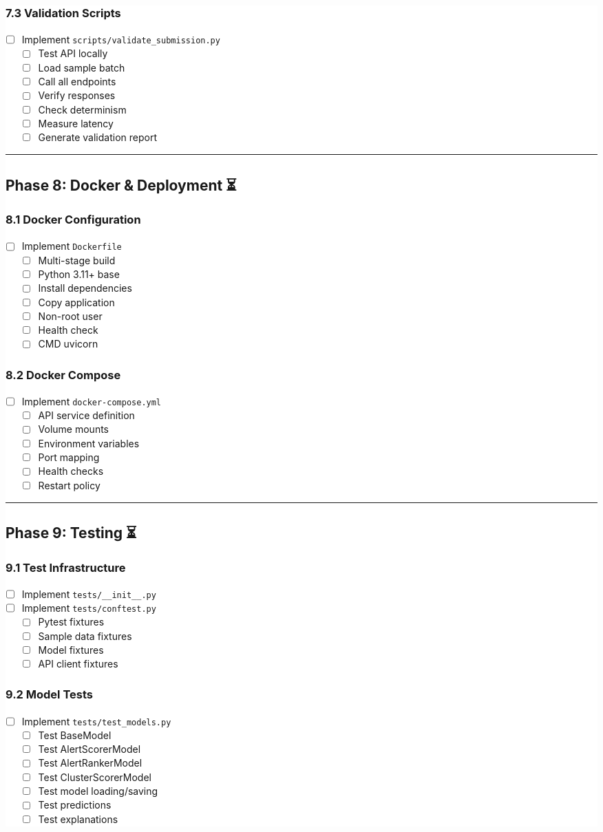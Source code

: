 ### 7.3 Validation Scripts
- [ ] Implement `scripts/validate_submission.py`
  - [ ] Test API locally
  - [ ] Load sample batch
  - [ ] Call all endpoints
  - [ ] Verify responses
  - [ ] Check determinism
  - [ ] Measure latency
  - [ ] Generate validation report

---

## Phase 8: Docker & Deployment ⏳

### 8.1 Docker Configuration
- [ ] Implement `Dockerfile`
  - [ ] Multi-stage build
  - [ ] Python 3.11+ base
  - [ ] Install dependencies
  - [ ] Copy application
  - [ ] Non-root user
  - [ ] Health check
  - [ ] CMD uvicorn

### 8.2 Docker Compose
- [ ] Implement `docker-compose.yml`
  - [ ] API service definition
  - [ ] Volume mounts
  - [ ] Environment variables
  - [ ] Port mapping
  - [ ] Health checks
  - [ ] Restart policy

---

## Phase 9: Testing ⏳

### 9.1 Test Infrastructure
- [ ] Implement `tests/__init__.py`
- [ ] Implement `tests/conftest.py`
  - [ ] Pytest fixtures
  - [ ] Sample data fixtures
  - [ ] Model fixtures
  - [ ] API client fixtures

### 9.2 Model Tests
- [ ] Implement `tests/test_models.py`
  - [ ] Test BaseModel
  - [ ] Test AlertScorerModel
  - [ ] Test AlertRankerModel
  - [ ] Test ClusterScorerModel
  - [ ] Test model loading/saving
  - [ ] Test predictions
  - [ ] Test explanations
